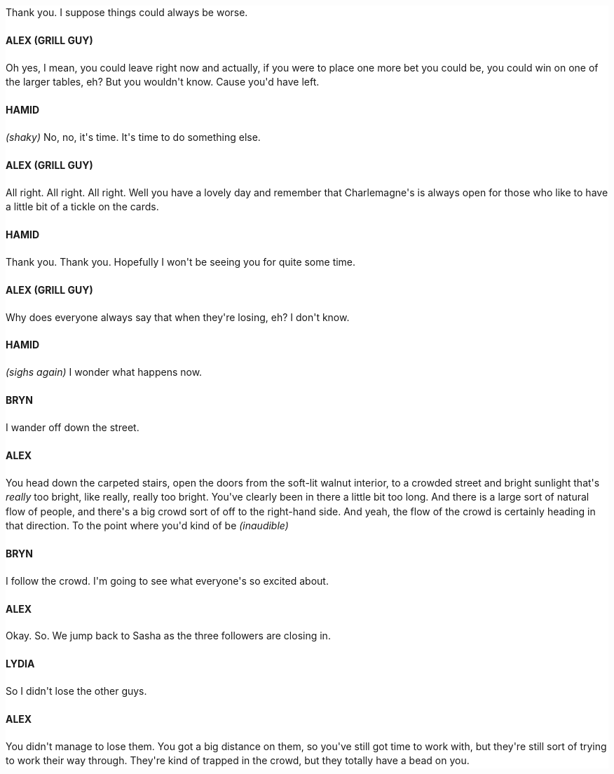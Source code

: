 Thank you. I suppose things could always be worse.

#### ALEX (GRILL GUY)

Oh yes, I mean, you could leave right now and actually, if you were to place one more bet you could be, you could win on one of the larger tables, eh? But you wouldn't know. Cause you'd have left.

#### HAMID

_(shaky)_ No, no, it's time. It's time to do something else.

#### ALEX (GRILL GUY)

All right. All right. All right. Well you have a lovely day and remember that Charlemagne's is always open for those who like to have a little bit of a tickle on the cards.

#### HAMID

Thank you. Thank you. Hopefully I won't be seeing you for quite some time.

#### ALEX (GRILL GUY)

Why does everyone always say that when they're losing, eh? I don't know.

#### HAMID

_(sighs again)_ I wonder what happens now.

#### BRYN

I wander off down the street.

#### ALEX

You head down the carpeted stairs, open the doors from the soft-lit walnut interior, to a crowded street and bright sunlight that's *really* too bright, like really, really too bright. You've clearly been in there a little bit too long. And there is a large sort of natural flow of people, and there's a big crowd sort of off to the right-hand side. And yeah, the flow of the crowd is certainly heading in that direction. To the point where you'd kind of be _(inaudible)_

#### BRYN

I follow the crowd. I'm going to see what everyone's so excited about.

#### ALEX

Okay. So. We jump back to Sasha as the three followers are closing in.

#### LYDIA

So I didn't lose the other guys.

#### ALEX

You didn't manage to lose them. You got a big distance on them, so you've still got time to work with, but they're still sort of trying to work their way through. They're kind of trapped in the crowd, but they totally have a bead on you.
